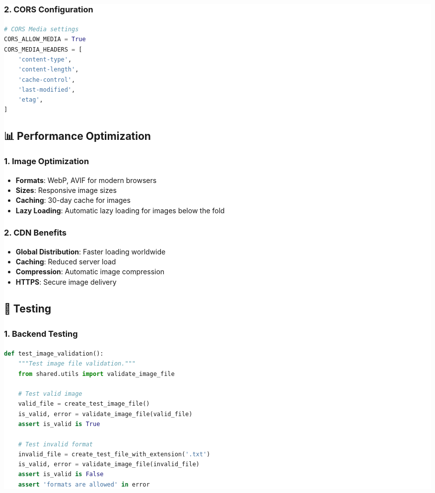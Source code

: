 ### **2. CORS Configuration**

```python
# CORS Media settings
CORS_ALLOW_MEDIA = True
CORS_MEDIA_HEADERS = [
    'content-type',
    'content-length',
    'cache-control',
    'last-modified',
    'etag',
]
```

## 📊 **Performance Optimization**

### **1. Image Optimization**

- **Formats**: WebP, AVIF for modern browsers
- **Sizes**: Responsive image sizes
- **Caching**: 30-day cache for images
- **Lazy Loading**: Automatic lazy loading for images below the fold

### **2. CDN Benefits**

- **Global Distribution**: Faster loading worldwide
- **Caching**: Reduced server load
- **Compression**: Automatic image compression
- **HTTPS**: Secure image delivery

## 🧪 **Testing**

### **1. Backend Testing**

```python
def test_image_validation():
    """Test image file validation."""
    from shared.utils import validate_image_file

    # Test valid image
    valid_file = create_test_image_file()
    is_valid, error = validate_image_file(valid_file)
    assert is_valid is True

    # Test invalid format
    invalid_file = create_test_file_with_extension('.txt')
    is_valid, error = validate_image_file(invalid_file)
    assert is_valid is False
    assert 'formats are allowed' in error
```
